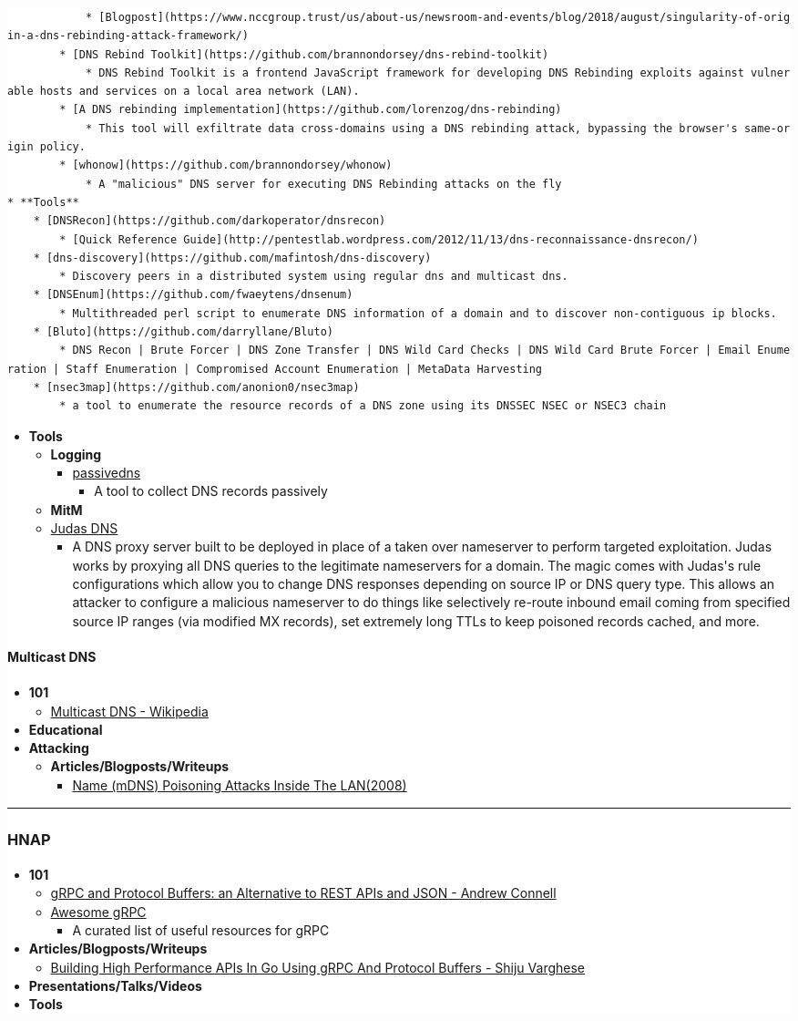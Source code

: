                 * [Blogpost](https://www.nccgroup.trust/us/about-us/newsroom-and-events/blog/2018/august/singularity-of-origin-a-dns-rebinding-attack-framework/)
            * [DNS Rebind Toolkit](https://github.com/brannondorsey/dns-rebind-toolkit)
                * DNS Rebind Toolkit is a frontend JavaScript framework for developing DNS Rebinding exploits against vulnerable hosts and services on a local area network (LAN).
            * [A DNS rebinding implementation](https://github.com/lorenzog/dns-rebinding)
                * This tool will exfiltrate data cross-domains using a DNS rebinding attack, bypassing the browser's same-origin policy.
            * [whonow](https://github.com/brannondorsey/whonow)
                * A "malicious" DNS server for executing DNS Rebinding attacks on the fly
    * **Tools**
        * [DNSRecon](https://github.com/darkoperator/dnsrecon)
            * [Quick Reference Guide](http://pentestlab.wordpress.com/2012/11/13/dns-reconnaissance-dnsrecon/)
        * [dns-discovery](https://github.com/mafintosh/dns-discovery)
            * Discovery peers in a distributed system using regular dns and multicast dns.
        * [DNSEnum](https://github.com/fwaeytens/dnsenum)
            * Multithreaded perl script to enumerate DNS information of a domain and to discover non-contiguous ip blocks.
        * [Bluto](https://github.com/darryllane/Bluto)
            * DNS Recon | Brute Forcer | DNS Zone Transfer | DNS Wild Card Checks | DNS Wild Card Brute Forcer | Email Enumeration | Staff Enumeration | Compromised Account Enumeration | MetaData Harvesting
        * [nsec3map](https://github.com/anonion0/nsec3map)
            * a tool to enumerate the resource records of a DNS zone using its DNSSEC NSEC or NSEC3 chain
* **Tools**
    * **Logging**
        * [passivedns](https://github.com/gamelinux/passivedns)
            * A tool to collect DNS records passively
    * **MitM**
    * [Judas DNS](https://github.com/mandatoryprogrammer/JudasDNS)
        * A DNS proxy server built to be deployed in place of a taken over nameserver to perform targeted exploitation. Judas works by proxying all DNS queries to the legitimate nameservers for a domain. The magic comes with Judas's rule configurations which allow you to change DNS responses depending on source IP or DNS query type. This allows an attacker to configure a malicious nameserver to do things like selectively re-route inbound email coming from specified source IP ranges (via modified MX records), set extremely long TTLs to keep poisoned records cached, and more.



#### Multicast DNS <a name="mdns"></a>
* **101**
    * [Multicast DNS - Wikipedia](https://en.wikipedia.org/wiki/Multicast_DNS)
* **Educational**
* **Attacking**
    * **Articles/Blogposts/Writeups**
       * [Name (mDNS) Poisoning Attacks Inside The LAN(2008)](https://www.gnucitizen.org/blog/name-mdns-poisoning-attacks-inside-the-lan/)


---------------------
### <a name="hnap"></a>HNAP
* **101**
    * [gRPC and Protocol Buffers: an Alternative to REST APIs and JSON - Andrew Connell](http://www.andrewconnell.com/blog/grpc-and-protocol-buffers-an-alternative-to-rest-apis-and-json)
    * [Awesome gRPC](https://github.com/grpc-ecosystem/awesome-grpc)
        * A curated list of useful resources for gRPC
* **Articles/Blogposts/Writeups**
    * [Building High Performance APIs In Go Using gRPC And Protocol Buffers - Shiju Varghese](https://medium.com/@shijuvar/building-high-performance-apis-in-go-using-grpc-and-protocol-buffers-2eda5b80771b)
* **Presentations/Talks/Videos**
* **Tools**
